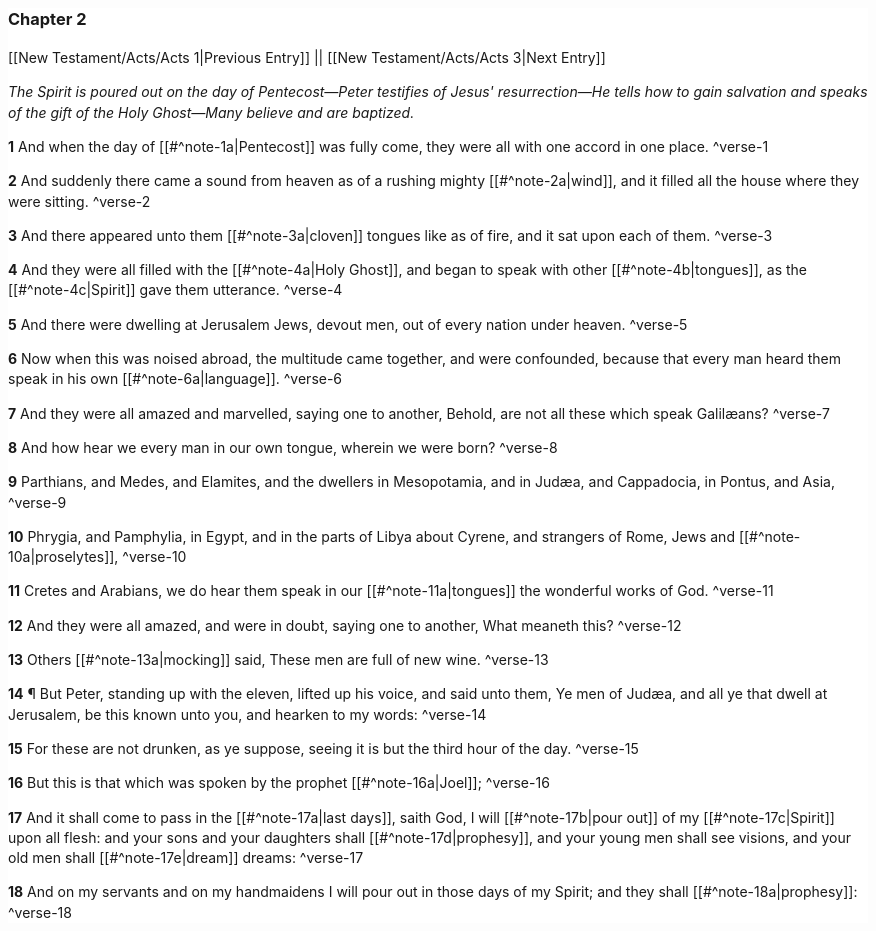 ### Chapter 2

[[New Testament/Acts/Acts 1|Previous Entry]]  ||  [[New Testament/Acts/Acts 3|Next Entry]]

*The Spirit is poured out on the day of Pentecost—Peter testifies of Jesus' resurrection—He tells how to gain salvation and speaks of the gift of the Holy Ghost—Many believe and are baptized.*

**1**  And when the day of [[#^note-1a|Pentecost]] was fully come, they were all with one accord in one place. ^verse-1

**2**  And suddenly there came a sound from heaven as of a rushing mighty [[#^note-2a|wind]], and it filled all the house where they were sitting. ^verse-2

**3**  And there appeared unto them [[#^note-3a|cloven]] tongues like as of fire, and it sat upon each of them. ^verse-3

**4**  And they were all filled with the [[#^note-4a|Holy Ghost]], and began to speak with other [[#^note-4b|tongues]], as the [[#^note-4c|Spirit]] gave them utterance. ^verse-4

**5**  And there were dwelling at Jerusalem Jews, devout men, out of every nation under heaven. ^verse-5

**6**  Now when this was noised abroad, the multitude came together, and were confounded, because that every man heard them speak in his own [[#^note-6a|language]]. ^verse-6

**7**  And they were all amazed and marvelled, saying one to another, Behold, are not all these which speak Galilæans? ^verse-7

**8**  And how hear we every man in our own tongue, wherein we were born? ^verse-8

**9**  Parthians, and Medes, and Elamites, and the dwellers in Mesopotamia, and in Judæa, and Cappadocia, in Pontus, and Asia, ^verse-9

**10**  Phrygia, and Pamphylia, in Egypt, and in the parts of Libya about Cyrene, and strangers of Rome, Jews and [[#^note-10a|proselytes]], ^verse-10

**11**  Cretes and Arabians, we do hear them speak in our [[#^note-11a|tongues]] the wonderful works of God. ^verse-11

**12**  And they were all amazed, and were in doubt, saying one to another, What meaneth this? ^verse-12

**13**  Others [[#^note-13a|mocking]] said, These men are full of new wine. ^verse-13

**14**  ¶ But Peter, standing up with the eleven, lifted up his voice, and said unto them, Ye men of Judæa, and all ye that dwell at Jerusalem, be this known unto you, and hearken to my words: ^verse-14

**15**  For these are not drunken, as ye suppose, seeing it is but the third hour of the day. ^verse-15

**16**  But this is that which was spoken by the prophet [[#^note-16a|Joel]]; ^verse-16

**17**  And it shall come to pass in the [[#^note-17a|last days]], saith God, I will [[#^note-17b|pour out]] of my [[#^note-17c|Spirit]] upon all flesh: and your sons and your daughters shall [[#^note-17d|prophesy]], and your young men shall see visions, and your old men shall [[#^note-17e|dream]] dreams: ^verse-17

**18**  And on my servants and on my handmaidens I will pour out in those days of my Spirit; and they shall [[#^note-18a|prophesy]]: ^verse-18
